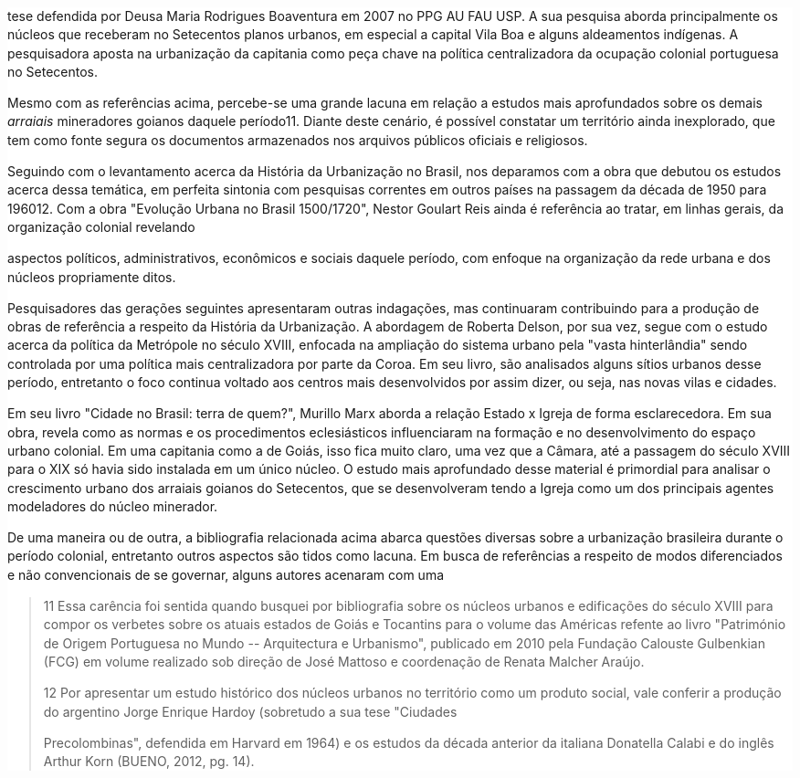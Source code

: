 tese defendida por Deusa Maria Rodrigues Boaventura em 2007 no PPG AU
FAU USP. A sua pesquisa aborda principalmente os núcleos que receberam
no Setecentos planos urbanos, em especial a capital Vila Boa e alguns
aldeamentos indígenas. A pesquisadora aposta na urbanização da capitania
como peça chave na política centralizadora da ocupação colonial
portuguesa no Setecentos.

Mesmo com as referências acima, percebe-se uma grande lacuna em relação
a estudos mais aprofundados sobre os demais *arraiais* mineradores
goianos daquele período11. Diante deste cenário, é possível constatar um
território ainda inexplorado, que tem como fonte segura os documentos
armazenados nos arquivos públicos oficiais e religiosos.

Seguindo com o levantamento acerca da História da Urbanização no Brasil,
nos deparamos com a obra que debutou os estudos acerca dessa temática,
em perfeita sintonia com pesquisas correntes em outros países na
passagem da década de 1950 para 196012. Com a obra "Evolução Urbana no
Brasil 1500/1720", Nestor Goulart Reis ainda é referência ao tratar, em
linhas gerais, da organização colonial revelando

aspectos políticos, administrativos, econômicos e sociais daquele
período, com enfoque na organização da rede urbana e dos núcleos
propriamente ditos.

Pesquisadores das gerações seguintes apresentaram outras indagações, mas
continuaram contribuindo para a produção de obras de referência a
respeito da História da Urbanização. A abordagem de Roberta Delson, por
sua vez, segue com o estudo acerca da política da Metrópole no século
XVIII, enfocada na ampliação do sistema urbano pela "vasta hinterlândia"
sendo controlada por uma política mais centralizadora por parte da
Coroa. Em seu livro, são analisados alguns sítios urbanos desse período,
entretanto o foco continua voltado aos centros mais desenvolvidos por
assim dizer, ou seja, nas novas vilas e cidades.

Em seu livro "Cidade no Brasil: terra de quem?", Murillo Marx aborda a
relação Estado x Igreja de forma esclarecedora. Em sua obra, revela como
as normas e os procedimentos eclesiásticos influenciaram na formação e
no desenvolvimento do espaço urbano colonial. Em uma capitania como a de
Goiás, isso fica muito claro, uma vez que a Câmara, até a passagem do
século XVIII para o XIX só havia sido instalada em um único núcleo. O
estudo mais aprofundado desse material é primordial para analisar o
crescimento urbano dos arraiais goianos do Setecentos, que se
desenvolveram tendo a Igreja como um dos principais agentes modeladores
do núcleo minerador.

De uma maneira ou de outra, a bibliografia relacionada acima abarca
questões diversas sobre a urbanização brasileira durante o período
colonial, entretanto outros aspectos são tidos como lacuna. Em busca de
referências a respeito de modos diferenciados e não convencionais de se
governar, alguns autores acenaram com uma

> 11 Essa carência foi sentida quando busquei por bibliografia sobre os
> núcleos urbanos e edificações do século XVIII para compor os verbetes
> sobre os atuais estados de Goiás e Tocantins para o volume das
> Américas refente ao livro "Património de Origem Portuguesa no Mundo --
> Arquitectura e Urbanismo", publicado em 2010 pela Fundação Calouste
> Gulbenkian (FCG) em volume realizado sob direção de José Mattoso e
> coordenação de Renata Malcher Araújo.
>
> 12 Por apresentar um estudo histórico dos núcleos urbanos no
> território como um produto social, vale conferir a produção do
> argentino Jorge Enrique Hardoy (sobretudo a sua tese "Ciudades
>
> Precolombinas", defendida em Harvard em 1964) e os estudos da década
> anterior da italiana Donatella Calabi e do inglês Arthur Korn (BUENO,
> 2012, pg. 14).
